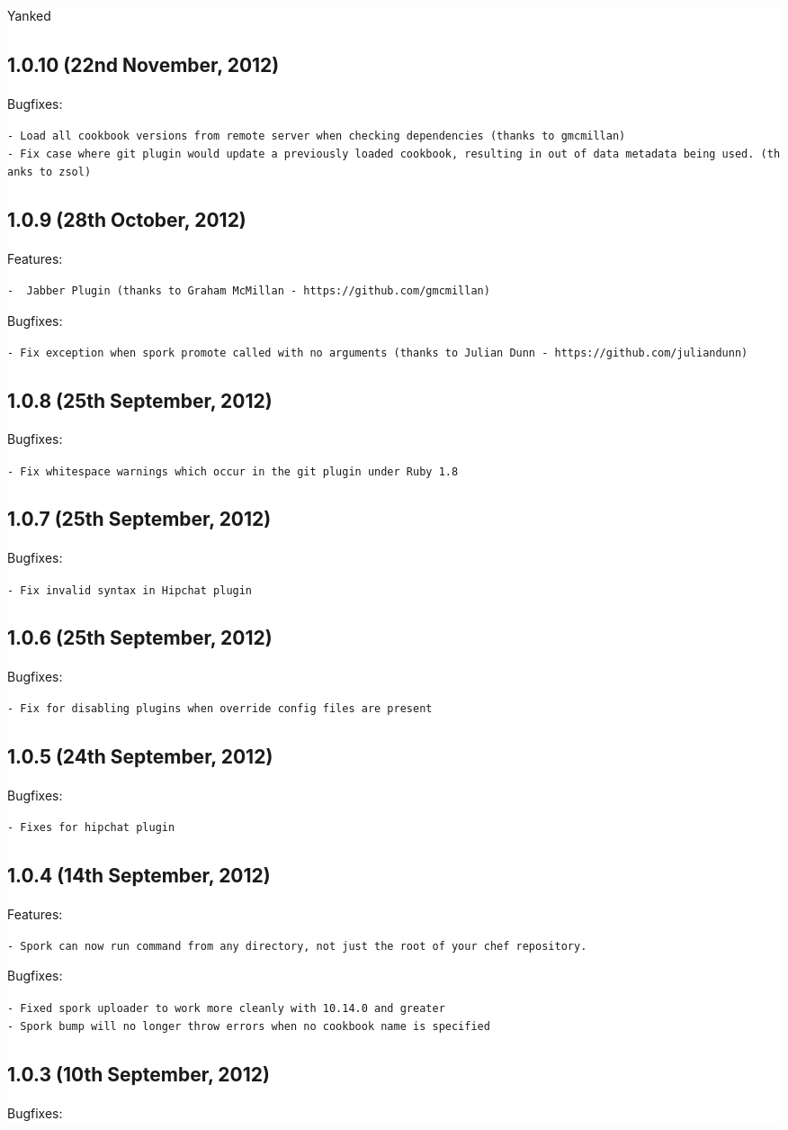 Yanked

## 1.0.10 (22nd November, 2012)
Bugfixes:

    - Load all cookbook versions from remote server when checking dependencies (thanks to gmcmillan)
    - Fix case where git plugin would update a previously loaded cookbook, resulting in out of data metadata being used. (thanks to zsol)

## 1.0.9 (28th October, 2012)
Features:

    -  Jabber Plugin (thanks to Graham McMillan - https://github.com/gmcmillan)

Bugfixes:

    - Fix exception when spork promote called with no arguments (thanks to Julian Dunn - https://github.com/juliandunn)
    
## 1.0.8 (25th September, 2012)
Bugfixes:

    - Fix whitespace warnings which occur in the git plugin under Ruby 1.8
    
## 1.0.7 (25th September, 2012)
Bugfixes:

    - Fix invalid syntax in Hipchat plugin
    
## 1.0.6 (25th September, 2012)
Bugfixes:

    - Fix for disabling plugins when override config files are present
    
## 1.0.5 (24th September, 2012)
Bugfixes:

    - Fixes for hipchat plugin
    
## 1.0.4 (14th September, 2012)
Features:

    - Spork can now run command from any directory, not just the root of your chef repository.
    
Bugfixes:

    - Fixed spork uploader to work more cleanly with 10.14.0 and greater
    - Spork bump will no longer throw errors when no cookbook name is specified
    
## 1.0.3 (10th September, 2012)
Bugfixes:
